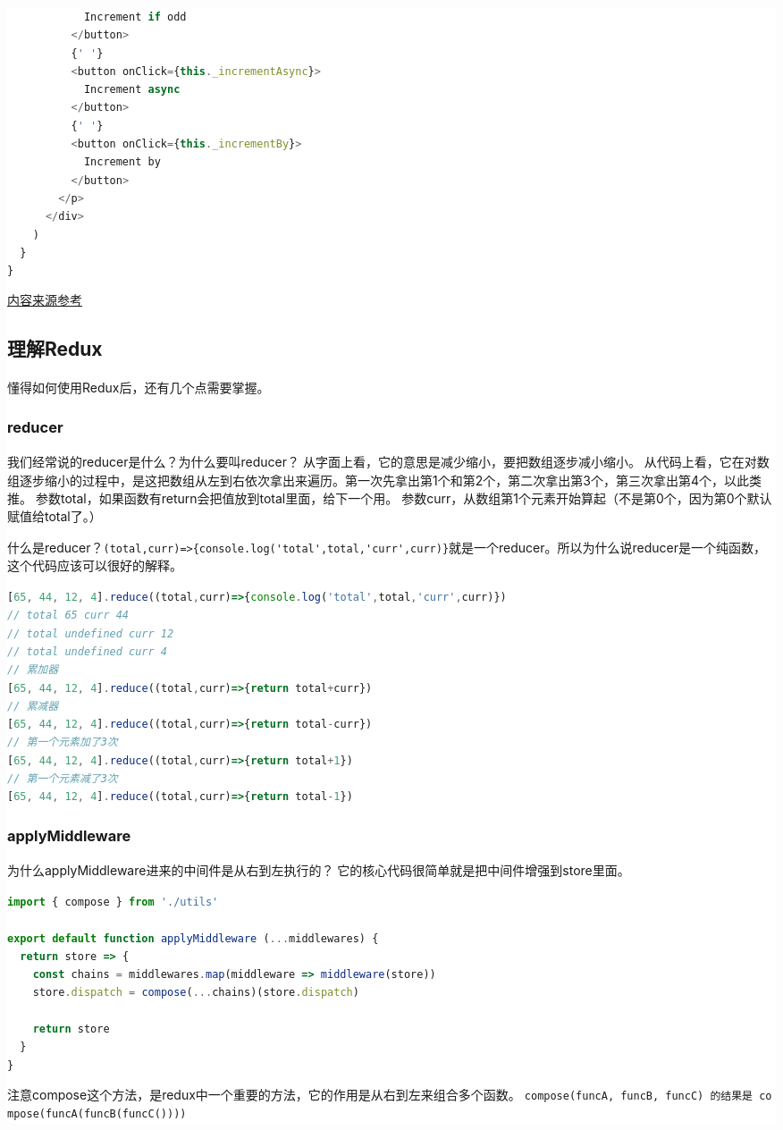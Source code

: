 ```js
            Increment if odd
          </button>
          {' '}
          <button onClick={this._incrementAsync}>
            Increment async
          </button>
          {' '}
          <button onClick={this._incrementBy}>
            Increment by
          </button>
        </p>
      </div>
    )
  }
}
```
[内容来源参考](https://github.com/ansenhuang/ansenhuang.github.io/issues/29)

## 理解Redux
懂得如何使用Redux后，还有几个点需要掌握。

### reducer
我们经常说的reducer是什么？为什么要叫reducer？
从字面上看，它的意思是减少缩小，要把数组逐步减小缩小。
从代码上看，它在对数组逐步缩小的过程中，是这把数组从左到右依次拿出来遍历。第一次先拿出第1个和第2个，第二次拿出第3个，第三次拿出第4个，以此类推。
参数total，如果函数有return会把值放到total里面，给下一个用。
参数curr，从数组第1个元素开始算起（不是第0个，因为第0个默认赋值给total了。）

什么是reducer？`(total,curr)=>{console.log('total',total,'curr',curr)}`就是一个reducer。所以为什么说reducer是一个纯函数，这个代码应该可以很好的解释。

```js
[65, 44, 12, 4].reduce((total,curr)=>{console.log('total',total,'curr',curr)})
// total 65 curr 44
// total undefined curr 12
// total undefined curr 4
// 累加器
[65, 44, 12, 4].reduce((total,curr)=>{return total+curr})
// 累减器
[65, 44, 12, 4].reduce((total,curr)=>{return total-curr})
// 第一个元素加了3次
[65, 44, 12, 4].reduce((total,curr)=>{return total+1})
// 第一个元素减了3次
[65, 44, 12, 4].reduce((total,curr)=>{return total-1})
```

### applyMiddleware 
为什么applyMiddleware进来的中间件是从右到左执行的？
它的核心代码很简单就是把中间件增强到store里面。
```js
import { compose } from './utils'

export default function applyMiddleware (...middlewares) {
  return store => {
    const chains = middlewares.map(middleware => middleware(store))
    store.dispatch = compose(...chains)(store.dispatch)

    return store
  }
}
```
注意compose这个方法，是redux中一个重要的方法，它的作用是从右到左来组合多个函数。
`compose(funcA, funcB, funcC) 的结果是 compose(funcA(funcB(funcC())))`
```js
```